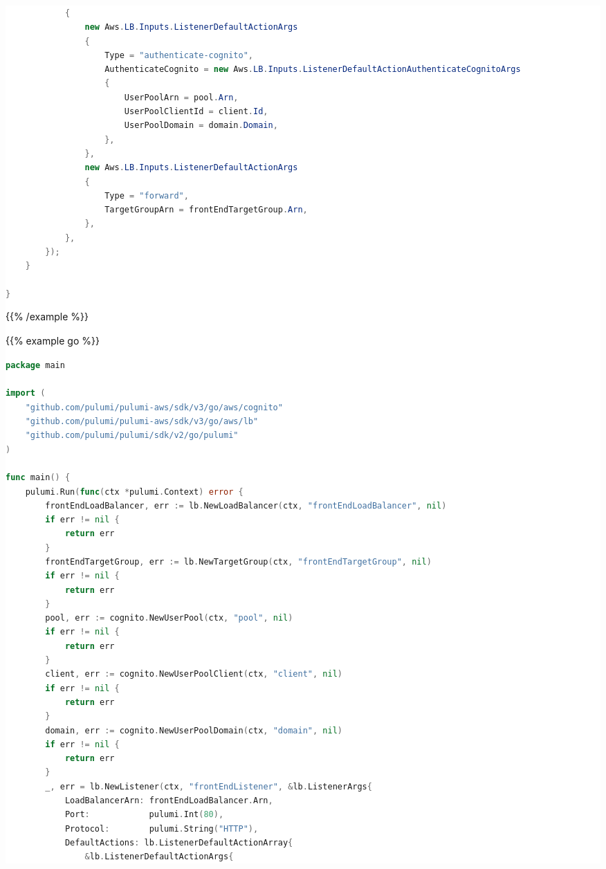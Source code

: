 ```csharp
            {
                new Aws.LB.Inputs.ListenerDefaultActionArgs
                {
                    Type = "authenticate-cognito",
                    AuthenticateCognito = new Aws.LB.Inputs.ListenerDefaultActionAuthenticateCognitoArgs
                    {
                        UserPoolArn = pool.Arn,
                        UserPoolClientId = client.Id,
                        UserPoolDomain = domain.Domain,
                    },
                },
                new Aws.LB.Inputs.ListenerDefaultActionArgs
                {
                    Type = "forward",
                    TargetGroupArn = frontEndTargetGroup.Arn,
                },
            },
        });
    }

}
```

{{% /example %}}

{{% example go %}}
```go
package main

import (
	"github.com/pulumi/pulumi-aws/sdk/v3/go/aws/cognito"
	"github.com/pulumi/pulumi-aws/sdk/v3/go/aws/lb"
	"github.com/pulumi/pulumi/sdk/v2/go/pulumi"
)

func main() {
	pulumi.Run(func(ctx *pulumi.Context) error {
		frontEndLoadBalancer, err := lb.NewLoadBalancer(ctx, "frontEndLoadBalancer", nil)
		if err != nil {
			return err
		}
		frontEndTargetGroup, err := lb.NewTargetGroup(ctx, "frontEndTargetGroup", nil)
		if err != nil {
			return err
		}
		pool, err := cognito.NewUserPool(ctx, "pool", nil)
		if err != nil {
			return err
		}
		client, err := cognito.NewUserPoolClient(ctx, "client", nil)
		if err != nil {
			return err
		}
		domain, err := cognito.NewUserPoolDomain(ctx, "domain", nil)
		if err != nil {
			return err
		}
		_, err = lb.NewListener(ctx, "frontEndListener", &lb.ListenerArgs{
			LoadBalancerArn: frontEndLoadBalancer.Arn,
			Port:            pulumi.Int(80),
			Protocol:        pulumi.String("HTTP"),
			DefaultActions: lb.ListenerDefaultActionArray{
				&lb.ListenerDefaultActionArgs{
```